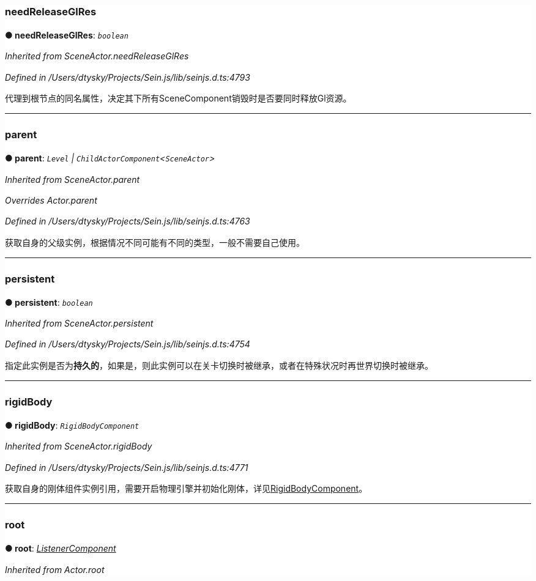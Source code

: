 ###  needReleaseGlRes

**● needReleaseGlRes**: *`boolean`*

*Inherited from SceneActor.needReleaseGlRes*

*Defined in /Users/dtysky/Projects/Sein.js/lib/seinjs.d.ts:4793*

代理到根节点的同名属性，决定其下所有SceneComponent销毁时是否要同时释放Gl资源。

___
<a id="parent"></a>

###  parent

**● parent**: *`Level` \| `ChildActorComponent`<`SceneActor`>*

*Inherited from SceneActor.parent*

*Overrides Actor.parent*

*Defined in /Users/dtysky/Projects/Sein.js/lib/seinjs.d.ts:4763*

获取自身的父级实例，根据情况不同可能有不同的类型，一般不需要自己使用。

___
<a id="persistent"></a>

###  persistent

**● persistent**: *`boolean`*

*Inherited from SceneActor.persistent*

*Defined in /Users/dtysky/Projects/Sein.js/lib/seinjs.d.ts:4754*

指定此实例是否为**持久的**，如果是，则此实例可以在关卡切换时被继承，或者在特殊状况时再世界切换时被继承。

___
<a id="rigidbody"></a>

###  rigidBody

**● rigidBody**: *`RigidBodyComponent`*

*Inherited from SceneActor.rigidBody*

*Defined in /Users/dtysky/Projects/Sein.js/lib/seinjs.d.ts:4771*

获取自身的刚体组件实例引用，需要开启物理引擎并初始化刚体，详见[RigidBodyComponent](../rigidbodycomponent)。

___
<a id="root"></a>

###  root

**● root**: *[ListenerComponent](listenercomponent.md)*

*Inherited from Actor.root*
